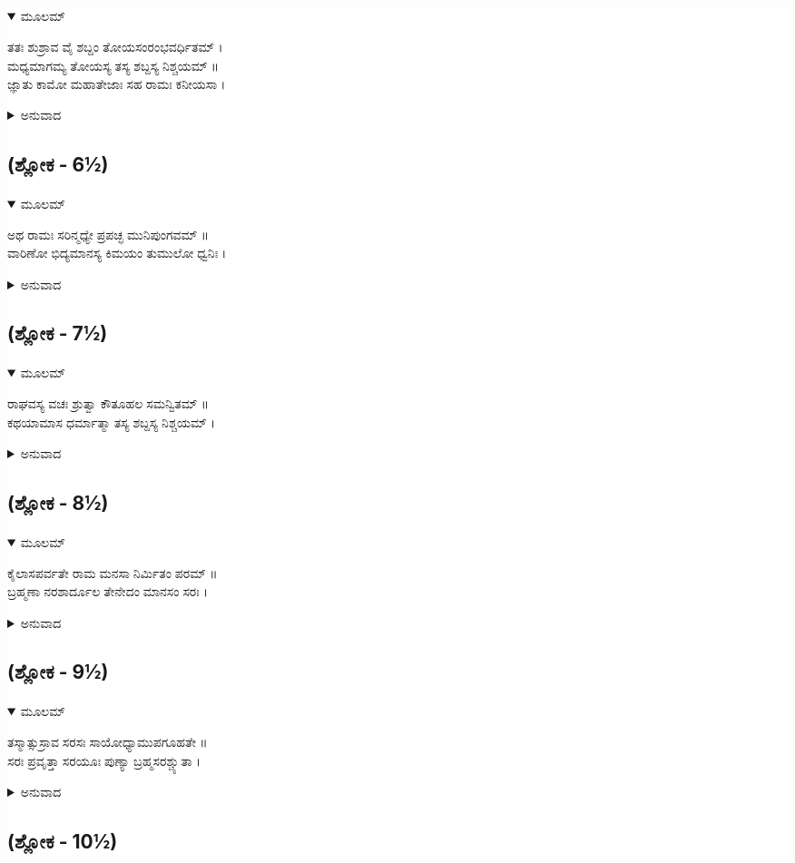 
<details open><summary>ಮೂಲಮ್</summary>

ತತಃ ಶುಶ್ರಾವ ವೈ ಶಬ್ದಂ ತೋಯಸಂರಂಭವರ್ಧಿತಮ್ ।  
ಮಧ್ಯಮಾಗಮ್ಯ ತೋಯಸ್ಯ ತಸ್ಯ ಶಬ್ದಸ್ಯ ನಿಶ್ಚಯಮ್ ॥  
ಜ್ಞಾತು ಕಾಮೋ ಮಹಾತೇಜಾಃ ಸಹ ರಾಮಃ ಕನೀಯಸಾ ।
</details>

<details><summary>ಅನುವಾದ</summary></details>

## (ಶ್ಲೋಕ - 6½)


<details open><summary>ಮೂಲಮ್</summary>

ಅಥ ರಾಮಃ ಸರಿನ್ಮಧ್ಯೇ ಪ್ರಪಚ್ಛ ಮುನಿಪುಂಗವಮ್ ॥  
ವಾರಿಣೋ ಭಿದ್ಯಮಾನಸ್ಯ ಕಿಮಯಂ ತುಮುಲೋ ಧ್ವನಿಃ ।
</details>

<details><summary>ಅನುವಾದ</summary></details>

## (ಶ್ಲೋಕ - 7½)


<details open><summary>ಮೂಲಮ್</summary>

ರಾಘವಸ್ಯ ವಚಃ ಶ್ರುತ್ವಾ ಕೌತೂಹಲ ಸಮನ್ವಿತಮ್ ॥  
ಕಥಯಾಮಾಸ ಧರ್ಮಾತ್ಮಾ ತಸ್ಯ ಶಬ್ದಸ್ಯ ನಿಶ್ಚಯಮ್ ।
</details>

<details><summary>ಅನುವಾದ</summary></details>

## (ಶ್ಲೋಕ - 8½)


<details open><summary>ಮೂಲಮ್</summary>

ಕೈಲಾಸಪರ್ವತೇ ರಾಮ ಮನಸಾ ನಿರ್ಮಿತಂ ಪರಮ್ ॥  
ಬ್ರಹ್ಮಣಾ ನರಶಾರ್ದೂಲ ತೇನೇದಂ ಮಾನಸಂ ಸರಃ ।
</details>

<details><summary>ಅನುವಾದ</summary></details>

## (ಶ್ಲೋಕ - 9½)


<details open><summary>ಮೂಲಮ್</summary>

ತಸ್ಮಾತ್ಸುಸ್ರಾವ ಸರಸಃ ಸಾಯೋಧ್ಯಾಮುಪಗೂಹತೇ ॥  
ಸರಃ ಪ್ರವೃತ್ತಾ ಸರಯೂಃ ಪುಣ್ಯಾ ಬ್ರಹ್ಮಸರಶ್ಚ್ಯುತಾ ।
</details>

<details><summary>ಅನುವಾದ</summary></details>

## (ಶ್ಲೋಕ - 10½)

